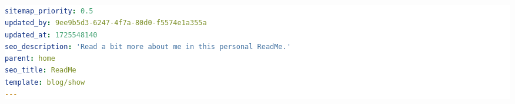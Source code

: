 ```yaml
sitemap_priority: 0.5
updated_by: 9ee9b5d3-6247-4f7a-80d0-f5574e1a355a
updated_at: 1725548140
seo_description: 'Read a bit more about me in this personal ReadMe.'
parent: home
seo_title: ReadMe
template: blog/show
---
```

